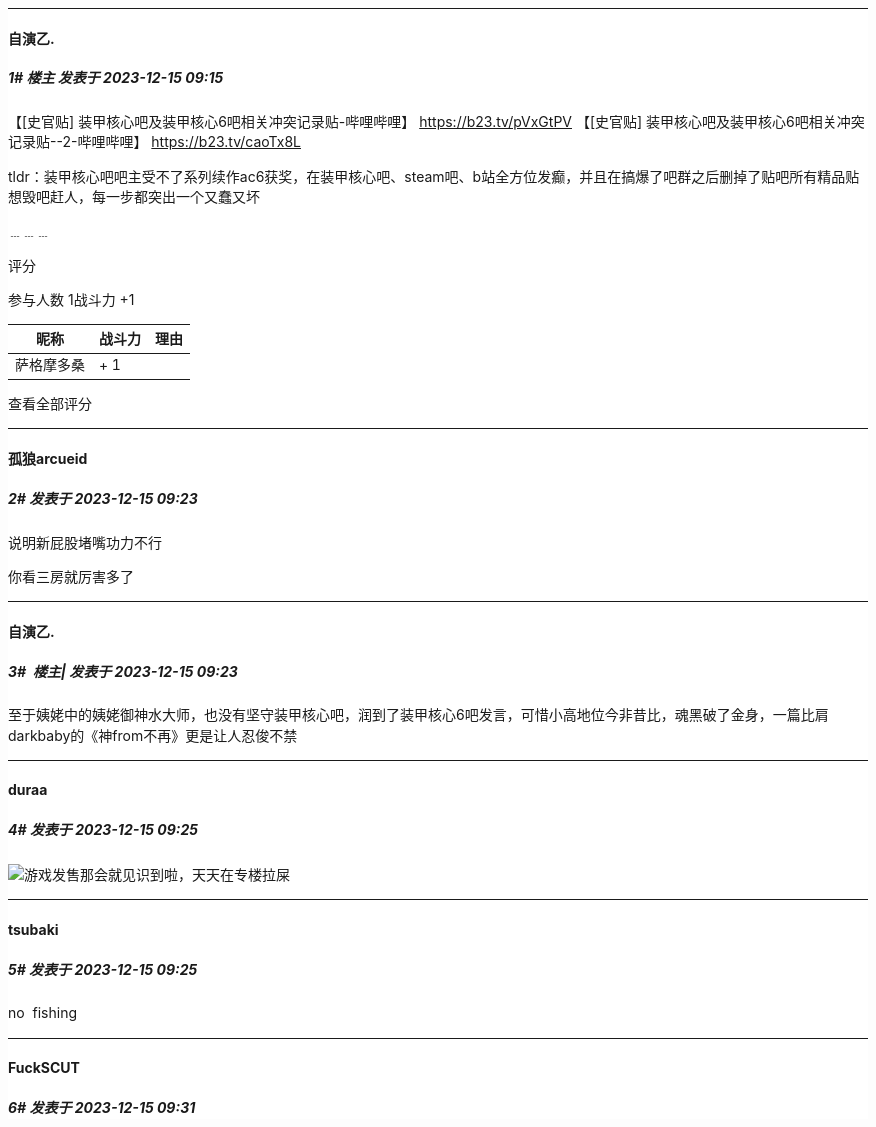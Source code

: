 
*****

####  自演乙.  
##### 1#       楼主       发表于 2023-12-15 09:15

【[史官贴] 装甲核心吧及装甲核心6吧相关冲突记录贴-哔哩哔哩】 https://b23.tv/pVxGtPV
【[史官贴] 装甲核心吧及装甲核心6吧相关冲突记录贴--2-哔哩哔哩】 https://b23.tv/caoTx8L

tldr：装甲核心吧吧主受不了系列续作ac6获奖，在装甲核心吧、steam吧、b站全方位发癫，并且在搞爆了吧群之后删掉了贴吧所有精品贴想毁吧赶人，每一步都突出一个又蠢又坏

﹍﹍﹍

评分

 参与人数 1战斗力 +1

|昵称|战斗力|理由|
|----|---|---|
| 萨格摩多桑| + 1||

查看全部评分

*****

####  孤狼arcueid  
##### 2#       发表于 2023-12-15 09:23

说明新屁股堵嘴功力不行

你看三房就厉害多了

*****

####  自演乙.  
##### 3#         楼主| 发表于 2023-12-15 09:23

至于姨姥中的姨姥御神水大师，也没有坚守装甲核心吧，润到了装甲核心6吧发言，可惜小高地位今非昔比，魂黑破了金身，一篇比肩darkbaby的《神from不再》更是让人忍俊不禁

*****

####  duraa  
##### 4#       发表于 2023-12-15 09:25

<img src="https://static.saraba1st.com/image/smiley/face2017/053.png" referrerpolicy="no-referrer">游戏发售那会就见识到啦，天天在专楼拉屎

*****

####  tsubaki  
##### 5#       发表于 2023-12-15 09:25

no  fishing

*****

####  FuckSCUT  
##### 6#       发表于 2023-12-15 09:31
